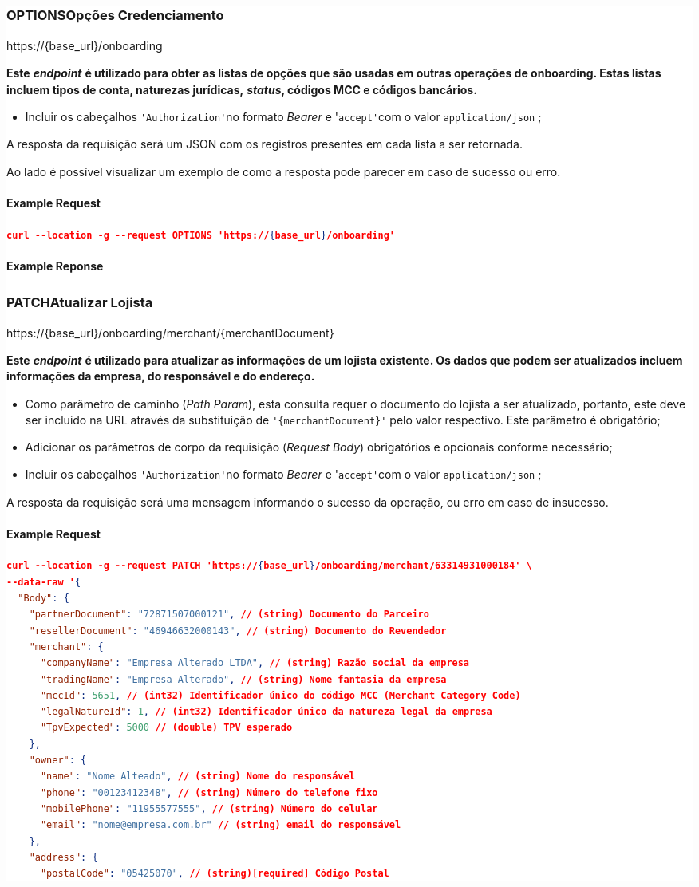 ### OPTIONSOpções Credenciamento

https://{base_url}/onboarding

**Este** _**endpoint**_ **é utilizado para obter as listas de opções que são usadas em outras operações de onboarding. Estas listas incluem tipos de conta, naturezas jurídicas,** _**status**_**, códigos MCC e códigos bancários.**

- Incluir os cabeçalhos `'Authorization'`no formato _Bearer_ e '`accept'`com o valor `application/json` ;

A resposta da requisição será um JSON com os registros presentes em cada lista a ser retornada.

Ao lado é possível visualizar um exemplo de como a resposta pode parecer em caso de sucesso ou erro.


#### Example Request
``` JSON
curl --location -g --request OPTIONS 'https://{base_url}/onboarding'
```
#### Example Reponse
``` JSON

```

### PATCHAtualizar Lojista

https://{base_url}/onboarding/merchant/{merchantDocument}

**Este** _**endpoint**_ **é utilizado para atualizar as informações de um lojista existente. Os dados que podem ser atualizados incluem informações da empresa, do responsável e do endereço.**

- Como parâmetro de caminho (_Path Param_), esta consulta requer o documento do lojista a ser atualizado, portanto, este deve ser incluido na URL através da substituição de `'{merchantDocument}'` pelo valor respectivo. Este parâmetro é obrigatório;
    
- Adicionar os parâmetros de corpo da requisição (_Request Body_) obrigatórios e opcionais conforme necessário;
    
- Incluir os cabeçalhos `'Authorization'`no formato _Bearer_ e '`accept'`com o valor `application/json` ;
    

A resposta da requisição será uma mensagem informando o sucesso da operação, ou erro em caso de insucesso.


#### Example Request
``` JSON
curl --location -g --request PATCH 'https://{base_url}/onboarding/merchant/63314931000184' \
--data-raw '{
  "Body": {
    "partnerDocument": "72871507000121", // (string) Documento do Parceiro
    "resellerDocument": "46946632000143", // (string) Documento do Revendedor
    "merchant": {
      "companyName": "Empresa Alterado LTDA", // (string) Razão social da empresa
      "tradingName": "Empresa Alterado", // (string) Nome fantasia da empresa
      "mccId": 5651, // (int32) Identificador único do código MCC (Merchant Category Code)
      "legalNatureId": 1, // (int32) Identificador único da natureza legal da empresa
      "TpvExpected": 5000 // (double) TPV esperado
    },
    "owner": {
      "name": "Nome Alteado", // (string) Nome do responsável
      "phone": "00123412348", // (string) Número do telefone fixo
      "mobilePhone": "11955577555", // (string) Número do celular
      "email": "nome@empresa.com.br" // (string) email do responsável
    },
    "address": {
      "postalCode": "05425070", // (string)[required] Código Postal
```